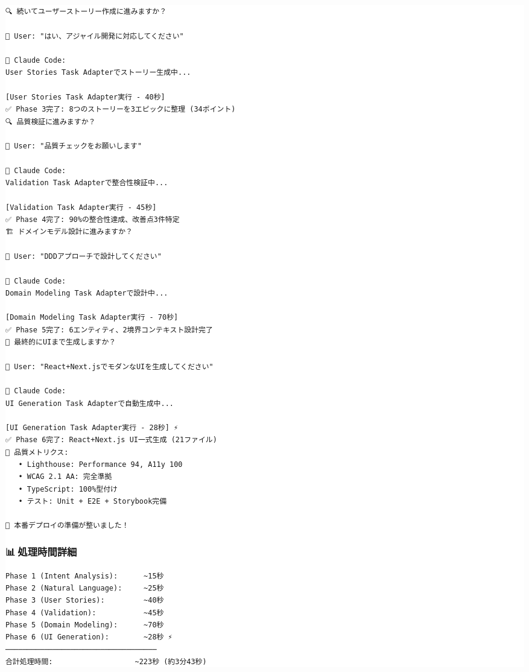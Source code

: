 ```
🔍 続いてユーザーストーリー作成に進みますか？

👤 User: "はい、アジャイル開発に対応してください"

🤖 Claude Code:
User Stories Task Adapterでストーリー生成中...

[User Stories Task Adapter実行 - 40秒]
✅ Phase 3完了: 8つのストーリーを3エピックに整理 (34ポイント)
🔍 品質検証に進みますか？

👤 User: "品質チェックをお願いします"

🤖 Claude Code:
Validation Task Adapterで整合性検証中...

[Validation Task Adapter実行 - 45秒]
✅ Phase 4完了: 90%の整合性達成、改善点3件特定
🏗️ ドメインモデル設計に進みますか？

👤 User: "DDDアプローチで設計してください"

🤖 Claude Code:
Domain Modeling Task Adapterで設計中...

[Domain Modeling Task Adapter実行 - 70秒]
✅ Phase 5完了: 6エンティティ、2境界コンテキスト設計完了
🎨 最終的にUIまで生成しますか？

👤 User: "React+Next.jsでモダンなUIを生成してください"

🤖 Claude Code:
UI Generation Task Adapterで自動生成中...

[UI Generation Task Adapter実行 - 28秒] ⚡
✅ Phase 6完了: React+Next.js UI一式生成 (21ファイル)
🎨 品質メトリクス:
   • Lighthouse: Performance 94, A11y 100
   • WCAG 2.1 AA: 完全準拠
   • TypeScript: 100%型付け
   • テスト: Unit + E2E + Storybook完備

🚀 本番デプロイの準備が整いました！
```

### 📊 処理時間詳細

```
Phase 1 (Intent Analysis):      ~15秒
Phase 2 (Natural Language):     ~25秒  
Phase 3 (User Stories):         ~40秒
Phase 4 (Validation):           ~45秒
Phase 5 (Domain Modeling):      ~70秒
Phase 6 (UI Generation):        ~28秒 ⚡
───────────────────────────────────
合計処理時間:                   ~223秒 (約3分43秒)
```
